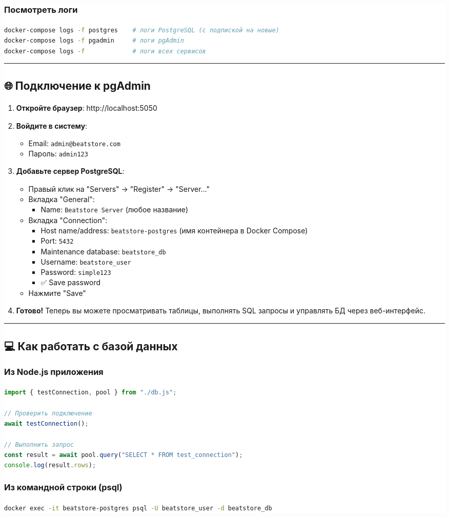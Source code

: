 ### Посмотреть логи
```bash
docker-compose logs -f postgres    # логи PostgreSQL (с подпиской на новые)
docker-compose logs -f pgadmin     # логи pgAdmin
docker-compose logs -f             # логи всех сервисов
```

---

## 🌐 Подключение к pgAdmin

1. **Откройте браузер**: http://localhost:5050

2. **Войдите в систему**:
   - Email: `admin@beatstore.com`
   - Пароль: `admin123`

3. **Добавьте сервер PostgreSQL**:
   - Правый клик на "Servers" → "Register" → "Server..."
   - Вкладка "General":
     - Name: `Beatstore Server` (любое название)
   - Вкладка "Connection":
     - Host name/address: `beatstore-postgres` (имя контейнера в Docker Compose)
     - Port: `5432`
     - Maintenance database: `beatstore_db`
     - Username: `beatstore_user`
     - Password: `simple123`
     - ✅ Save password
   - Нажмите "Save"

4. **Готово!** Теперь вы можете просматривать таблицы, выполнять SQL запросы и управлять БД через веб-интерфейс.

---

## 💻 Как работать с базой данных

### Из Node.js приложения

```typescript
import { testConnection, pool } from "./db.js";

// Проверить подключение
await testConnection();

// Выполнить запрос
const result = await pool.query("SELECT * FROM test_connection");
console.log(result.rows);
```

### Из командной строки (psql)

```bash
docker exec -it beatstore-postgres psql -U beatstore_user -d beatstore_db
```

